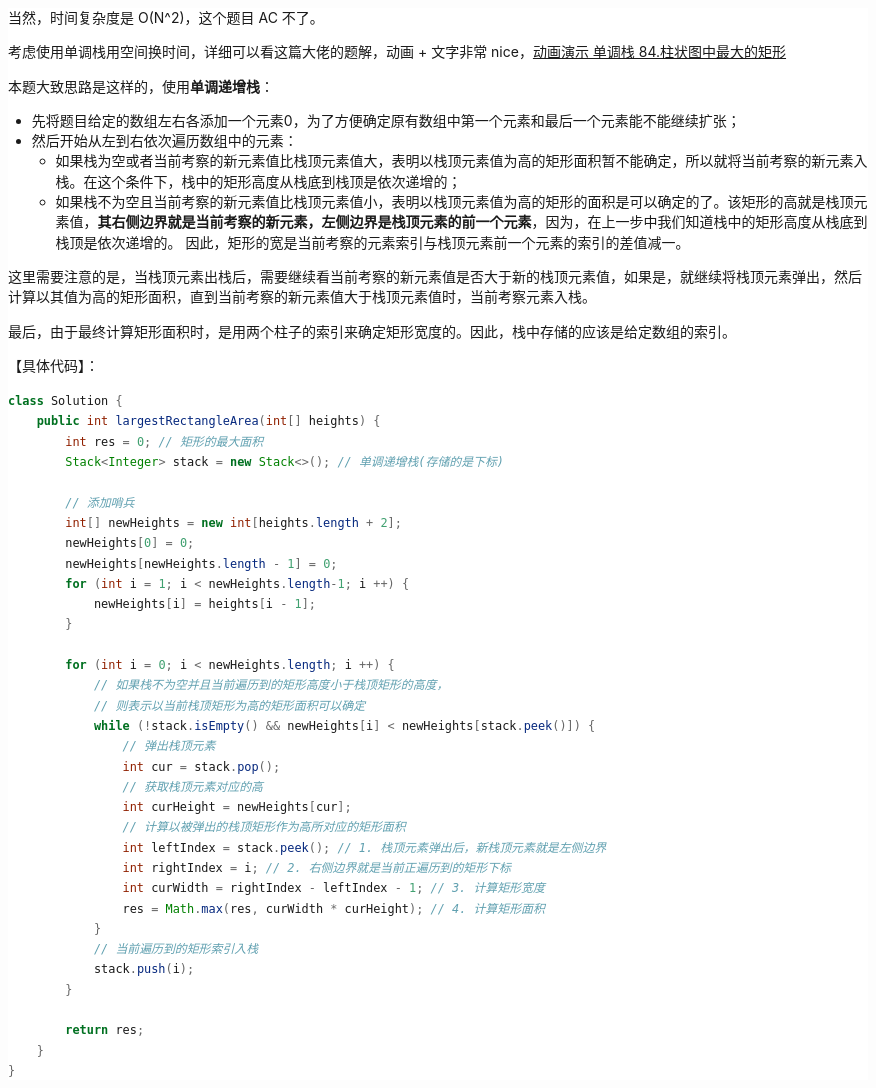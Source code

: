 当然，时间复杂度是 O(N^2)，这个题目 AC 不了。

考虑使用单调栈用空间换时间，详细可以看这篇大佬的题解，动画 + 文字非常 nice，[动画演示 单调栈 84.柱状图中最大的矩形](https://leetcode-cn.com/problems/largest-rectangle-in-histogram/solution/dong-hua-yan-shi-dan-diao-zhan-84zhu-zhu-03w3/)

本题大致思路是这样的，使用**单调递增栈**：

- 先将题目给定的数组左右各添加一个元素0，为了方便确定原有数组中第一个元素和最后一个元素能不能继续扩张；
- 然后开始从左到右依次遍历数组中的元素：
  - 如果栈为空或者当前考察的新元素值比栈顶元素值大，表明以栈顶元素值为高的矩形面积暂不能确定，所以就将当前考察的新元素入栈。在这个条件下，栈中的矩形高度从栈底到栈顶是依次递增的；
  - 如果栈不为空且当前考察的新元素值比栈顶元素值小，表明以栈顶元素值为高的矩形的面积是可以确定的了。该矩形的高就是栈顶元素值，**其右侧边界就是当前考察的新元素，左侧边界是栈顶元素的前一个元素**，因为，在上一步中我们知道栈中的矩形高度从栈底到栈顶是依次递增的。 因此，矩形的宽是当前考察的元素索引与栈顶元素前一个元素的索引的差值减一。

这里需要注意的是，当栈顶元素出栈后，需要继续看当前考察的新元素值是否大于新的栈顶元素值，如果是，就继续将栈顶元素弹出，然后计算以其值为高的矩形面积，直到当前考察的新元素值大于栈顶元素值时，当前考察元素入栈。

最后，由于最终计算矩形面积时，是用两个柱子的索引来确定矩形宽度的。因此，栈中存储的应该是给定数组的索引。

【具体代码】：

```java
class Solution {
    public int largestRectangleArea(int[] heights) {
        int res = 0; // 矩形的最大面积
        Stack<Integer> stack = new Stack<>(); // 单调递增栈(存储的是下标)
        
        // 添加哨兵
        int[] newHeights = new int[heights.length + 2];
        newHeights[0] = 0;
        newHeights[newHeights.length - 1] = 0;
        for (int i = 1; i < newHeights.length-1; i ++) {
            newHeights[i] = heights[i - 1];
        }
        
        for (int i = 0; i < newHeights.length; i ++) {
            // 如果栈不为空并且当前遍历到的矩形高度小于栈顶矩形的高度，
            // 则表示以当前栈顶矩形为高的矩形面积可以确定
            while (!stack.isEmpty() && newHeights[i] < newHeights[stack.peek()]) {
                // 弹出栈顶元素
                int cur = stack.pop();
                // 获取栈顶元素对应的高
                int curHeight = newHeights[cur];
                // 计算以被弹出的栈顶矩形作为高所对应的矩形面积
                int leftIndex = stack.peek(); // 1. 栈顶元素弹出后，新栈顶元素就是左侧边界
                int rightIndex = i; // 2. 右侧边界就是当前正遍历到的矩形下标
                int curWidth = rightIndex - leftIndex - 1; // 3. 计算矩形宽度 
                res = Math.max(res, curWidth * curHeight); // 4. 计算矩形面积
            }
            // 当前遍历到的矩形索引入栈
            stack.push(i);
        }
        
        return res;
    }
}
```
